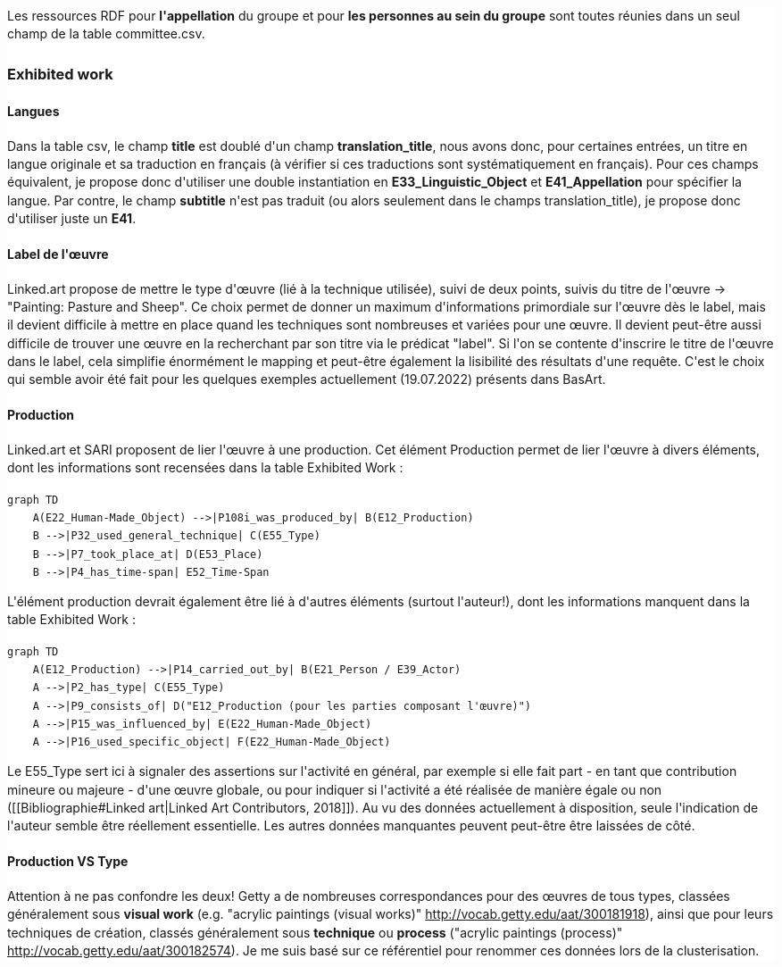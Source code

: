 Les ressources RDF pour **l'appellation** du groupe et pour **les personnes au sein du groupe** sont toutes réunies dans un seul champ de la table committee.csv.

### Exhibited work
#### Langues
Dans la table csv, le champ **title** est doublé d'un champ **translation_title**, nous avons donc, pour certaines entrées, un titre en langue originale et sa traduction en français (à vérifier si ces traductions sont systématiquement en français). Pour ces champs équivalent, je propose donc d'utiliser une double instantiation en **E33_Linguistic_Object** et **E41_Appellation** pour spécifier la langue. Par contre, le champ **subtitle** n'est pas traduit (ou alors seulement dans le champs translation_title), je propose donc d'utiliser juste un **E41**.

#### Label de l'œuvre
Linked.art propose de mettre le type d'œuvre (lié à la technique utilisée), suivi de deux points, suivis du titre de l'œuvre -> "Painting: Pasture and Sheep". Ce choix permet de donner un maximum d'informations primordiale sur l'œuvre dès le label, mais il devient difficile à mettre en place quand les techniques sont nombreuses et variées pour une œuvre. Il devient peut-être aussi difficile de trouver une œuvre en la recherchant par son titre via le prédicat "label".
Si l'on se contente d'inscrire le titre de l'œuvre dans le label, cela simplifie énormément le mapping et peut-être également la lisibilité des résultats d'une requête. C'est le choix qui semble avoir été fait pour les quelques exemples actuellement (19.07.2022) présents dans BasArt.

#### Production
Linked.art et SARI proposent de lier l'œuvre à une production. Cet élément Production permet de lier l'œuvre à divers éléments, dont les informations sont recensées dans la table Exhibited Work :
```mermaid
graph TD
	A(E22_Human-Made_Object) -->|P108i_was_produced_by| B(E12_Production)
	B -->|P32_used_general_technique| C(E55_Type)
	B -->|P7_took_place_at| D(E53_Place)
	B -->|P4_has_time-span| E52_Time-Span
```
L'élément production devrait également être lié à d'autres éléments (surtout l'auteur!), dont les informations manquent dans la table Exhibited Work :
```mermaid
graph TD
	A(E12_Production) -->|P14_carried_out_by| B(E21_Person / E39_Actor)
	A -->|P2_has_type| C(E55_Type)
	A -->|P9_consists_of| D("E12_Production (pour les parties composant l'œuvre)")
	A -->|P15_was_influenced_by| E(E22_Human-Made_Object)
	A -->|P16_used_specific_object| F(E22_Human-Made_Object)
```
Le E55_Type sert ici à signaler des assertions sur l'activité en général, par exemple si elle fait part - en tant que contribution mineure ou majeure - d'une œuvre globale, ou pour indiquer si l'activité a été réalisée de manière égale ou non ([[Bibliographie#Linked art|Linked Art Contributors, 2018]]).
Au vu des données actuellement à disposition, seule l'indication de l'auteur semble être réellement essentielle. Les autres données manquantes peuvent peut-être être laissées de côté.

#### Production VS Type
Attention à ne pas confondre les deux! Getty a de nombreuses correspondances pour des œuvres de tous types, classées généralement sous **visual work** (e.g. "acrylic paintings (visual works)" <http://vocab.getty.edu/aat/300181918>), ainsi que pour leurs techniques de création, classés généralement sous **technique** ou **process** ("acrylic paintings (process)" <http://vocab.getty.edu/aat/300182574>).
Je me suis basé sur ce référentiel pour renommer ces données lors de la clusterisation.
